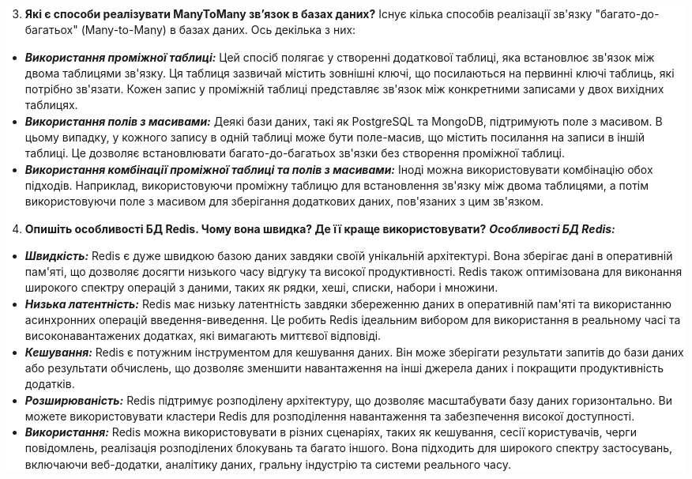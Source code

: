 3) **Які є способи реалізувати ManyToMany звʼязок в базах даних?**
   Існує кілька способів реалізації зв'язку "багато-до-багатьох" (Many-to-Many) в базах даних. Ось декілька з них:
* ***Використання проміжної таблиці:*** Цей спосіб полягає у створенні додаткової таблиці, яка встановлює зв'язок між двома таблицями зв'язку. Ця таблиця зазвичай містить зовнішні ключі, що посилаються на первинні ключі таблиць, які потрібно зв'язати. Кожен запис у проміжній таблиці представляє зв'язок між конкретними записами у двох вихідних таблицях.
* ***Використання полів з масивами:*** Деякі бази даних, такі як PostgreSQL та MongoDB, підтримують поле з масивом. В цьому випадку, у кожного запису в одній таблиці може бути поле-масив, що містить посилання на записи в іншій таблиці. Це дозволяє встановлювати багато-до-багатьох зв'язки без створення проміжної таблиці.
* ***Використання комбінації проміжної таблиці та полів з масивами:*** Іноді можна використовувати комбінацію обох підходів. Наприклад, використовуючи проміжну таблицю для встановлення зв'язку між двома таблицями, а потім використовуючи поле з масивом для зберігання додаткових даних, пов'язаних з цим зв'язком.

4) **Опишіть особливості БД Redis. Чому вона швидка? Де її краще використовувати?**
   ***Особливості БД Redis:***
* ***Швидкість:*** Redis є дуже швидкою базою даних завдяки своїй унікальній архітектурі. Вона зберігає дані в оперативній пам'яті, що дозволяє досягти низького часу відгуку та високої продуктивності. Redis також оптимізована для виконання широкого спектру операцій з даними, таких як рядки, хеші, списки, набори і множини.
* ***Низька латентність:*** Redis має низьку латентність завдяки збереженню даних в оперативній пам'яті та використанню асинхронних операцій введення-виведення. Це робить Redis ідеальним вибором для використання в реальному часі та високонавантажених додатках, які вимагають миттєвої відповіді.
* ***Кешування:*** Redis є потужним інструментом для кешування даних. Він може зберігати результати запитів до бази даних або результати обчислень, що дозволяє зменшити навантаження на інші джерела даних і покращити продуктивність додатків.
* ***Розширюваність:*** Redis підтримує розподілену архітектуру, що дозволяє масштабувати базу даних горизонтально. Ви можете використовувати кластери Redis для розподілення навантаження та забезпечення високої доступності.
* ***Використання:*** Redis можна використовувати в різних сценаріях, таких як кешування, сесії користувачів, черги повідомлень, реалізація розподілених блокувань та багато іншого. Вона підходить для широкого спектру застосувань, включаючи веб-додатки, аналітику даних, гральну індустрію та системи реального часу.
